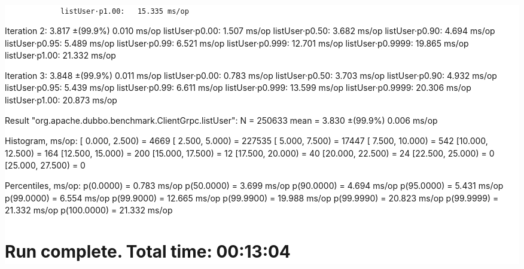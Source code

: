                  listUser·p1.00:   15.335 ms/op

Iteration   2: 3.817 ±(99.9%) 0.010 ms/op
                 listUser·p0.00:   1.507 ms/op
                 listUser·p0.50:   3.682 ms/op
                 listUser·p0.90:   4.694 ms/op
                 listUser·p0.95:   5.489 ms/op
                 listUser·p0.99:   6.521 ms/op
                 listUser·p0.999:  12.701 ms/op
                 listUser·p0.9999: 19.865 ms/op
                 listUser·p1.00:   21.332 ms/op

Iteration   3: 3.848 ±(99.9%) 0.011 ms/op
                 listUser·p0.00:   0.783 ms/op
                 listUser·p0.50:   3.703 ms/op
                 listUser·p0.90:   4.932 ms/op
                 listUser·p0.95:   5.439 ms/op
                 listUser·p0.99:   6.611 ms/op
                 listUser·p0.999:  13.599 ms/op
                 listUser·p0.9999: 20.306 ms/op
                 listUser·p1.00:   20.873 ms/op



Result "org.apache.dubbo.benchmark.ClientGrpc.listUser":
  N = 250633
  mean =      3.830 ±(99.9%) 0.006 ms/op

  Histogram, ms/op:
    [ 0.000,  2.500) = 4669 
    [ 2.500,  5.000) = 227535 
    [ 5.000,  7.500) = 17447 
    [ 7.500, 10.000) = 542 
    [10.000, 12.500) = 164 
    [12.500, 15.000) = 200 
    [15.000, 17.500) = 12 
    [17.500, 20.000) = 40 
    [20.000, 22.500) = 24 
    [22.500, 25.000) = 0 
    [25.000, 27.500) = 0 

  Percentiles, ms/op:
      p(0.0000) =      0.783 ms/op
     p(50.0000) =      3.699 ms/op
     p(90.0000) =      4.694 ms/op
     p(95.0000) =      5.431 ms/op
     p(99.0000) =      6.554 ms/op
     p(99.9000) =     12.665 ms/op
     p(99.9900) =     19.988 ms/op
     p(99.9990) =     20.823 ms/op
     p(99.9999) =     21.332 ms/op
    p(100.0000) =     21.332 ms/op


# Run complete. Total time: 00:13:04

